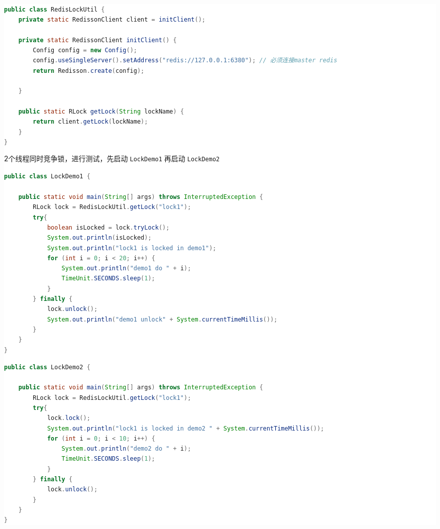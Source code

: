 ```java
public class RedisLockUtil {
    private static RedissonClient client = initClient();

    private static RedissonClient initClient() {
        Config config = new Config();
        config.useSingleServer().setAddress("redis://127.0.0.1:6380"); // 必须连接master redis
        return Redisson.create(config);

    }

    public static RLock getLock(String lockName) {
        return client.getLock(lockName);
    }
}
```

2个线程同时竞争锁，进行测试，先启动 `LockDemo1`  再启动 `LockDemo2`

```java
public class LockDemo1 {

    public static void main(String[] args) throws InterruptedException {
        RLock lock = RedisLockUtil.getLock("lock1");
        try{
            boolean isLocked = lock.tryLock();
            System.out.println(isLocked);
            System.out.println("lock1 is locked in demo1");
            for (int i = 0; i < 20; i++) {
                System.out.println("demo1 do " + i);
                TimeUnit.SECONDS.sleep(1);
            }
        } finally {
            lock.unlock();
            System.out.println("demo1 unlock" + System.currentTimeMillis());
        }
    }
}
```

```java
public class LockDemo2 {

    public static void main(String[] args) throws InterruptedException {
        RLock lock = RedisLockUtil.getLock("lock1");
        try{
            lock.lock();
            System.out.println("lock1 is locked in demo2 " + System.currentTimeMillis());
            for (int i = 0; i < 10; i++) {
                System.out.println("demo2 do " + i);
                TimeUnit.SECONDS.sleep(1);
            }
        } finally {
            lock.unlock();
        }
    }
}
```
